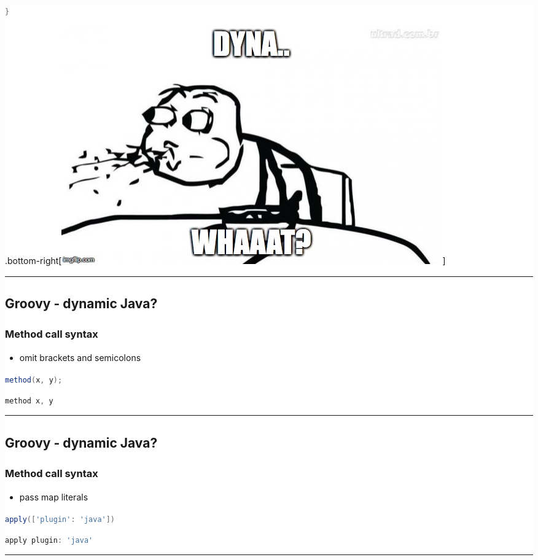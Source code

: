 ```groovy
}
```

.bottom-right[![x](img/dynamic.jpg)]

---

## Groovy - dynamic Java?
### Method call syntax

* omit brackets and semicolons

```groovy
method(x, y);
``` 


```groovy
method x, y
``` 


---

## Groovy - dynamic Java?
### Method call syntax

* pass map literals   

```groovy
apply(['plugin': 'java'])
```

```groovy
apply plugin: 'java'
``` 

---